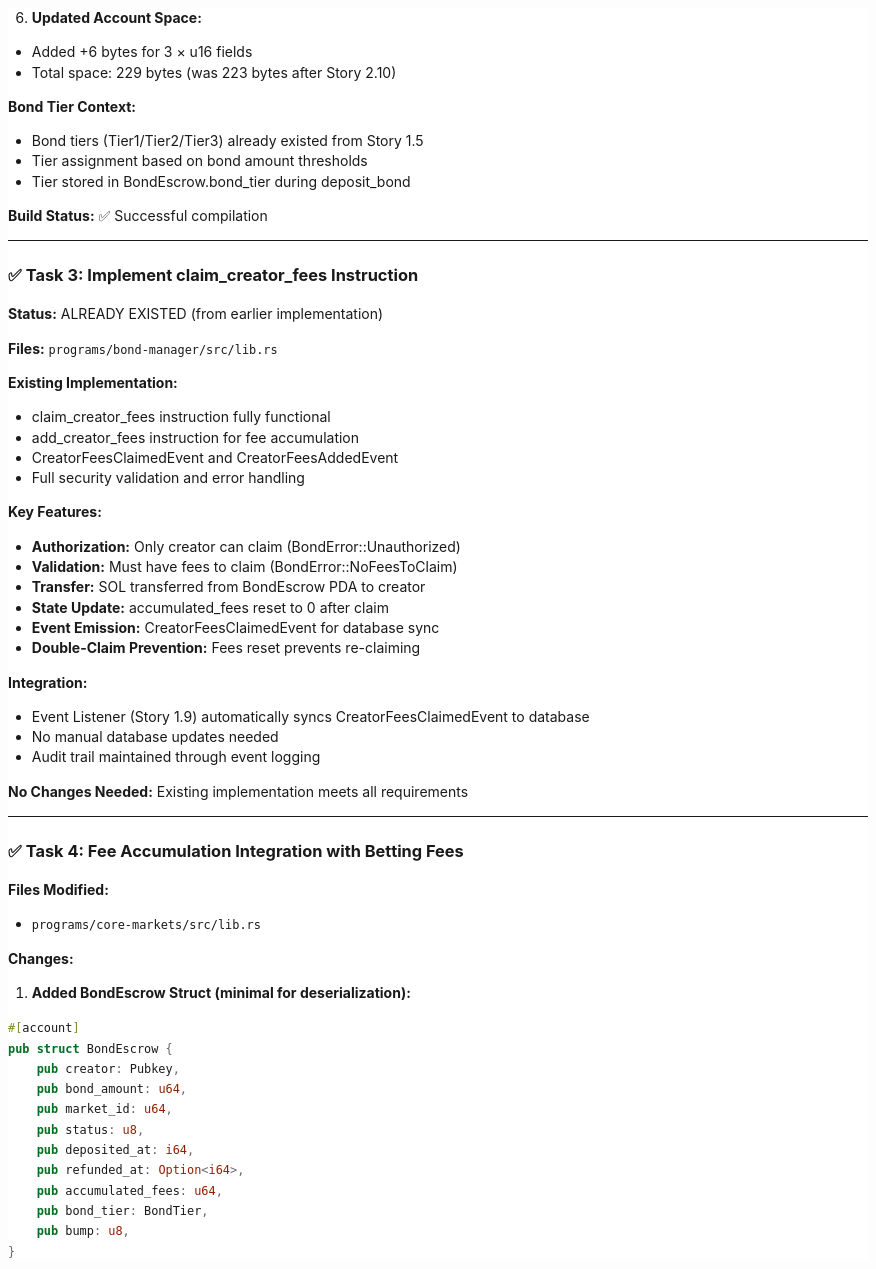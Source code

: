 6. **Updated Account Space:**
- Added +6 bytes for 3 × u16 fields
- Total space: 229 bytes (was 223 bytes after Story 2.10)

**Bond Tier Context:**
- Bond tiers (Tier1/Tier2/Tier3) already existed from Story 1.5
- Tier assignment based on bond amount thresholds
- Tier stored in BondEscrow.bond_tier during deposit_bond

**Build Status:** ✅ Successful compilation

---

### ✅ Task 3: Implement claim_creator_fees Instruction

**Status:** ALREADY EXISTED (from earlier implementation)

**Files:** `programs/bond-manager/src/lib.rs`

**Existing Implementation:**
- claim_creator_fees instruction fully functional
- add_creator_fees instruction for fee accumulation
- CreatorFeesClaimedEvent and CreatorFeesAddedEvent
- Full security validation and error handling

**Key Features:**
- **Authorization:** Only creator can claim (BondError::Unauthorized)
- **Validation:** Must have fees to claim (BondError::NoFeesToClaim)
- **Transfer:** SOL transferred from BondEscrow PDA to creator
- **State Update:** accumulated_fees reset to 0 after claim
- **Event Emission:** CreatorFeesClaimedEvent for database sync
- **Double-Claim Prevention:** Fees reset prevents re-claiming

**Integration:**
- Event Listener (Story 1.9) automatically syncs CreatorFeesClaimedEvent to database
- No manual database updates needed
- Audit trail maintained through event logging

**No Changes Needed:** Existing implementation meets all requirements

---

### ✅ Task 4: Fee Accumulation Integration with Betting Fees

**Files Modified:**
- `programs/core-markets/src/lib.rs`

**Changes:**

1. **Added BondEscrow Struct (minimal for deserialization):**
```rust
#[account]
pub struct BondEscrow {
    pub creator: Pubkey,
    pub bond_amount: u64,
    pub market_id: u64,
    pub status: u8,
    pub deposited_at: i64,
    pub refunded_at: Option<i64>,
    pub accumulated_fees: u64,
    pub bond_tier: BondTier,
    pub bump: u8,
}
```
